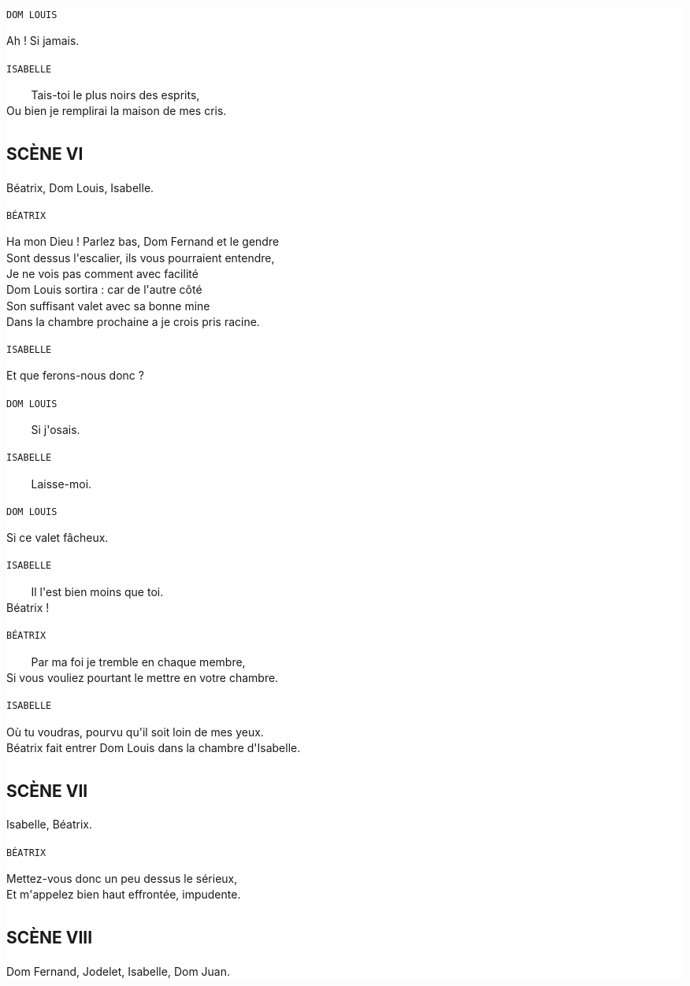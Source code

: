     DOM LOUIS
Ah ! Si jamais.  

    ISABELLE
        Tais-toi le plus noirs des esprits,  
Ou bien je remplirai la maison de mes cris.  


## SCÈNE VI
Béatrix, Dom Louis, Isabelle.


    BÉATRIX
Ha mon Dieu ! Parlez bas, Dom Fernand et le gendre  
Sont dessus l'escalier, ils vous pourraient entendre,  
Je ne vois pas comment avec facilité  
Dom Louis sortira : car de l'autre côté  
Son suffisant valet avec sa bonne mine  
Dans la chambre prochaine a je crois pris racine.  

    ISABELLE
Et que ferons-nous donc ?  

    DOM LOUIS
        Si j'osais.  

    ISABELLE
        Laisse-moi.  

    DOM LOUIS
Si ce valet fâcheux.  

    ISABELLE
        Il l'est bien moins que toi.  
Béatrix !  

    BÉATRIX
        Par ma foi je tremble en chaque membre,  
Si vous vouliez pourtant le mettre en votre chambre.  

    ISABELLE
Où tu voudras, pourvu qu'il soit loin de mes yeux.  
Béatrix fait entrer Dom Louis dans la chambre d'Isabelle.



## SCÈNE VII
Isabelle, Béatrix.


    BÉATRIX
Mettez-vous donc un peu dessus le sérieux,  
Et m'appelez bien haut effrontée, impudente.  


## SCÈNE VIII
Dom Fernand, Jodelet, Isabelle, Dom Juan.
